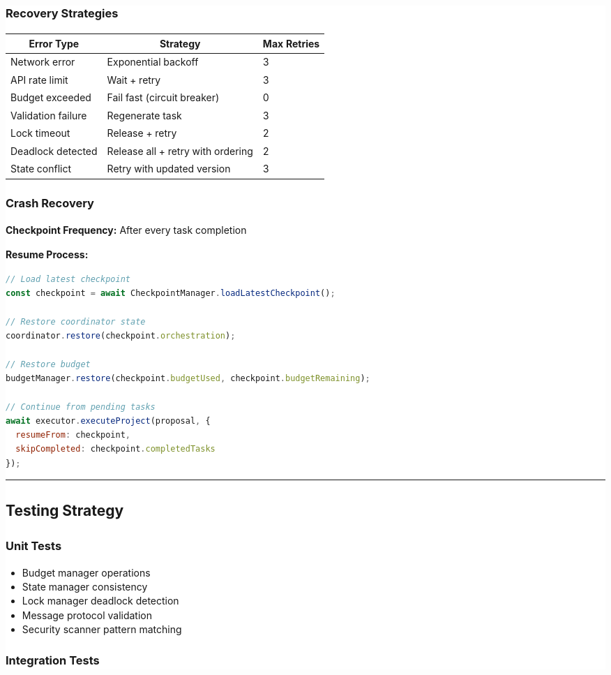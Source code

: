 ### Recovery Strategies

| Error Type | Strategy | Max Retries |
|------------|----------|-------------|
| Network error | Exponential backoff | 3 |
| API rate limit | Wait + retry | 3 |
| Budget exceeded | Fail fast (circuit breaker) | 0 |
| Validation failure | Regenerate task | 3 |
| Lock timeout | Release + retry | 2 |
| Deadlock detected | Release all + retry with ordering | 2 |
| State conflict | Retry with updated version | 3 |

### Crash Recovery

**Checkpoint Frequency:** After every task completion

**Resume Process:**
```javascript
// Load latest checkpoint
const checkpoint = await CheckpointManager.loadLatestCheckpoint();

// Restore coordinator state
coordinator.restore(checkpoint.orchestration);

// Restore budget
budgetManager.restore(checkpoint.budgetUsed, checkpoint.budgetRemaining);

// Continue from pending tasks
await executor.executeProject(proposal, {
  resumeFrom: checkpoint,
  skipCompleted: checkpoint.completedTasks
});
```

---

## Testing Strategy

### Unit Tests

- Budget manager operations
- State manager consistency
- Lock manager deadlock detection
- Message protocol validation
- Security scanner pattern matching

### Integration Tests
